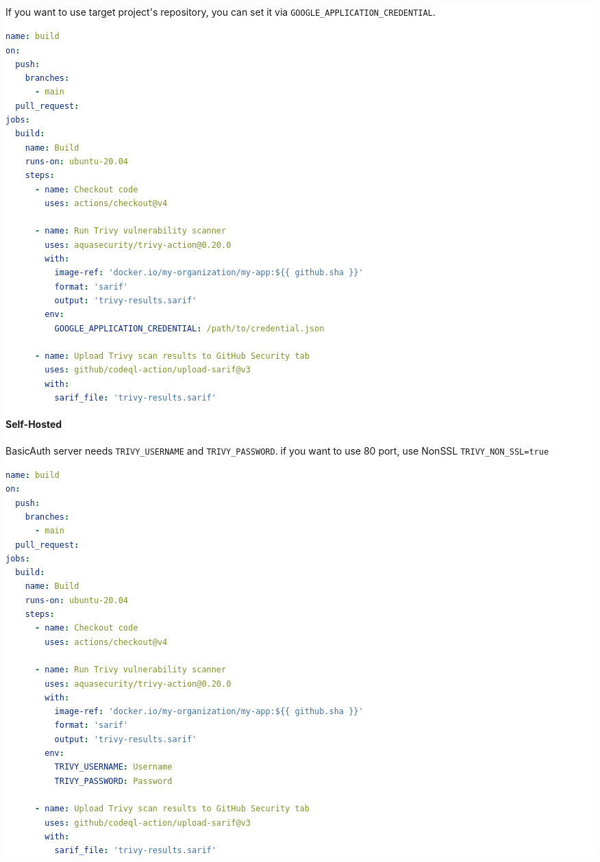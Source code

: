 If you want to use target project's repository, you can set it via `GOOGLE_APPLICATION_CREDENTIAL`.
```yaml
name: build
on:
  push:
    branches:
      - main
  pull_request:
jobs:
  build:
    name: Build
    runs-on: ubuntu-20.04
    steps:
      - name: Checkout code
        uses: actions/checkout@v4

      - name: Run Trivy vulnerability scanner
        uses: aquasecurity/trivy-action@0.20.0
        with:
          image-ref: 'docker.io/my-organization/my-app:${{ github.sha }}'
          format: 'sarif'
          output: 'trivy-results.sarif'
        env:
          GOOGLE_APPLICATION_CREDENTIAL: /path/to/credential.json

      - name: Upload Trivy scan results to GitHub Security tab
        uses: github/codeql-action/upload-sarif@v3
        with:
          sarif_file: 'trivy-results.sarif'
```

#### Self-Hosted
BasicAuth server needs `TRIVY_USERNAME` and `TRIVY_PASSWORD`.
if you want to use 80 port, use NonSSL `TRIVY_NON_SSL=true`
```yaml
name: build
on:
  push:
    branches:
      - main
  pull_request:
jobs:
  build:
    name: Build
    runs-on: ubuntu-20.04
    steps:
      - name: Checkout code
        uses: actions/checkout@v4

      - name: Run Trivy vulnerability scanner
        uses: aquasecurity/trivy-action@0.20.0
        with:
          image-ref: 'docker.io/my-organization/my-app:${{ github.sha }}'
          format: 'sarif'
          output: 'trivy-results.sarif'
        env:
          TRIVY_USERNAME: Username
          TRIVY_PASSWORD: Password

      - name: Upload Trivy scan results to GitHub Security tab
        uses: github/codeql-action/upload-sarif@v3
        with:
          sarif_file: 'trivy-results.sarif'
```
